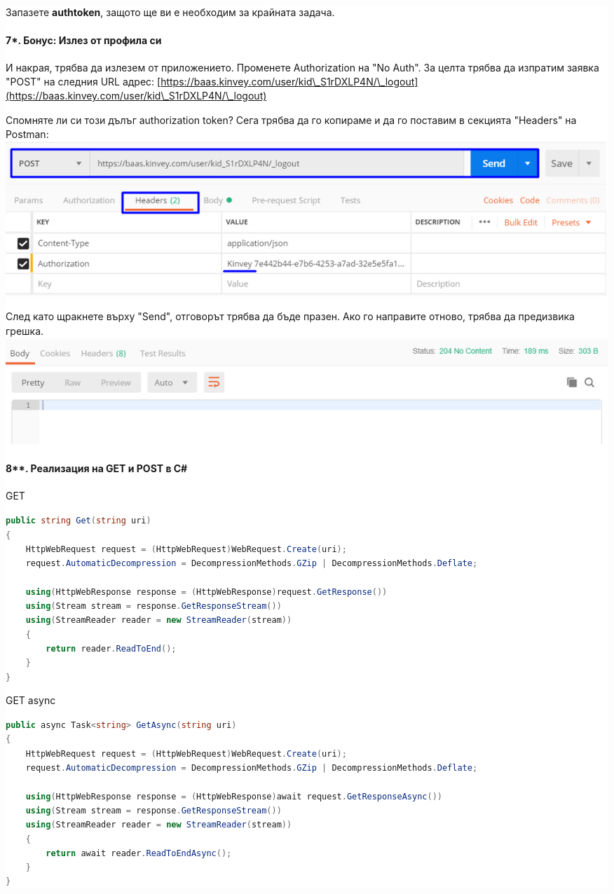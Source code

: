 Запазете **authtoken**, защото ще ви е необходим за крайната задача.

#### 7\*. Бонус: Излез от профила си

И накрая, трябва да излезем от приложението. Променете Authorization на "No Auth". За целта трябва да изпратим заявка "POST" на следния URL адрес: [https://baas.kinvey.com/user/kid\_S1rDXLP4N/\_logout](https://baas.kinvey.com/user/kid\_S1rDXLP4N/\_logout)

Спомняте ли си този дълъг authorization token? Сега трябва да го копираме и да го поставим в секцията "Headers" на Postman: ![02. HTTP/Pictures/13.png](<02. HTTP/Pictures/13.png>)

След като щракнете върху "Send", отговорът трябва да бъде празен. Ако го направите отново, трябва да предизвика грешка. ![02. HTTP/Pictures/14.png](<02. HTTP/Pictures/14.png>)

#### 8\*\*. Реализация на GET и POST в C\#

GET
```cs
public string Get(string uri)
{
    HttpWebRequest request = (HttpWebRequest)WebRequest.Create(uri);
    request.AutomaticDecompression = DecompressionMethods.GZip | DecompressionMethods.Deflate;

    using(HttpWebResponse response = (HttpWebResponse)request.GetResponse())
    using(Stream stream = response.GetResponseStream())
    using(StreamReader reader = new StreamReader(stream))
    {
        return reader.ReadToEnd();
    }
}
```

GET async
```cs
public async Task<string> GetAsync(string uri)
{
    HttpWebRequest request = (HttpWebRequest)WebRequest.Create(uri);
    request.AutomaticDecompression = DecompressionMethods.GZip | DecompressionMethods.Deflate;

    using(HttpWebResponse response = (HttpWebResponse)await request.GetResponseAsync())
    using(Stream stream = response.GetResponseStream())
    using(StreamReader reader = new StreamReader(stream))
    {
        return await reader.ReadToEndAsync();
    }
}
```
